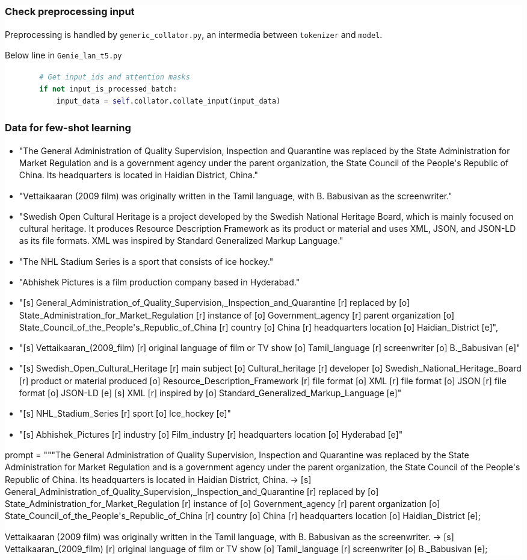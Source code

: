 ### Check preprocessing input

Preprocessing is handled by `generic_collator.py`, an intermedia between `tokenizer` and `model`.

Below line in `Genie_lan_t5.py`
```python
        # Get input_ids and attention masks
        if not input_is_processed_batch:
            input_data = self.collator.collate_input(input_data)
```




### Data for few-shot learning

- "The General Administration of Quality Supervision, Inspection and Quarantine was replaced by the State Administration for Market Regulation and is a government agency under the parent organization, the State Council of the People's Republic of China. Its headquarters is located in Haidian District, China."
- "Vettaikaaran (2009 film) was originally written in the Tamil language, with B. Babusivan as the screenwriter."
- "Swedish Open Cultural Heritage is a project developed by the Swedish National Heritage Board, which is mainly focused on cultural heritage. It produces Resource Description Framework as its product or material and uses XML, JSON, and JSON-LD as its file formats. XML was inspired by Standard Generalized Markup Language."
- "The NHL Stadium Series is a sport that consists of ice hockey."
- "Abhishek Pictures is a film production company based in Hyderabad."


- "[s] General_Administration_of_Quality_Supervision,_Inspection_and_Quarantine [r] replaced by [o] State_Administration_for_Market_Regulation [r] instance of [o] Government_agency [r] parent organization [o] State_Council_of_the_People's_Republic_of_China [r] country [o] China [r] headquarters location [o] Haidian_District [e]",
- "[s] Vettaikaaran_(2009_film) [r] original language of film or TV show [o] Tamil_language [r] screenwriter [o] B._Babusivan [e]"
- "[s] Swedish_Open_Cultural_Heritage [r] main subject [o] Cultural_heritage [r] developer [o] Swedish_National_Heritage_Board [r] product or material produced [o] Resource_Description_Framework [r] file format [o] XML [r] file format [o] JSON [r] file format [o] JSON-LD [e] [s] XML [r] inspired by [o] Standard_Generalized_Markup_Language [e]"
- "[s] NHL_Stadium_Series [r] sport [o] Ice_hockey [e]"
- "[s] Abhishek_Pictures [r] industry [o] Film_industry [r] headquarters location [o] Hyderabad [e]"

prompt = """The General Administration of Quality Supervision, Inspection and Quarantine was replaced by the State Administration for Market Regulation and is a government agency under the parent organization, the State Council of the People's Republic of China. Its headquarters is located in Haidian District, China. -> [s] General_Administration_of_Quality_Supervision,_Inspection_and_Quarantine [r] replaced by [o] State_Administration_for_Market_Regulation [r] instance of [o] Government_agency [r] parent organization [o] State_Council_of_the_People's_Republic_of_China [r] country [o] China [r] headquarters location [o] Haidian_District [e];

Vettaikaaran (2009 film) was originally written in the Tamil language, with B. Babusivan as the screenwriter. -> [s] Vettaikaaran_(2009_film) [r] original language of film or TV show [o] Tamil_language [r] screenwriter [o] B._Babusivan [e];
